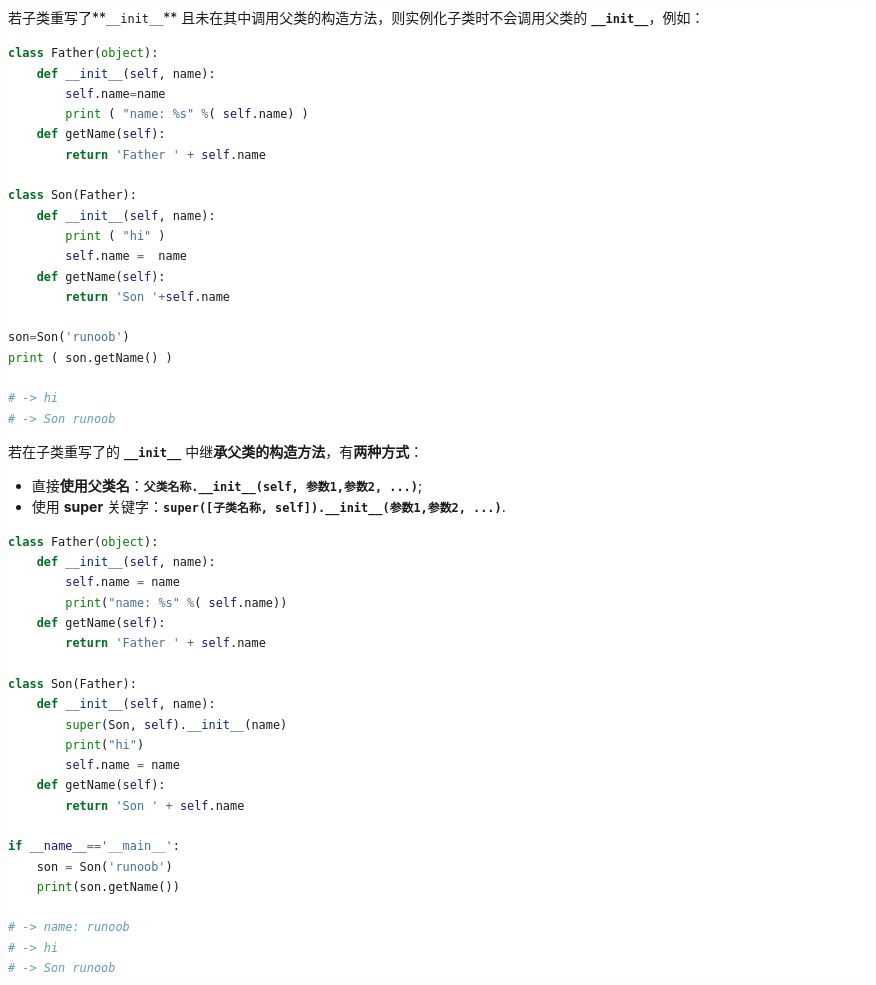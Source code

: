 若子类重写了**`__init__`** 且未在其中调用父类的构造方法，则实例化子类时不会调用父类的 **`__init__`**，例如：

```python
class Father(object):
    def __init__(self, name):
        self.name=name
        print ( "name: %s" %( self.name) )
    def getName(self):
        return 'Father ' + self.name

class Son(Father):
    def __init__(self, name):
        print ( "hi" )
        self.name =  name
    def getName(self):
        return 'Son '+self.name

son=Son('runoob')
print ( son.getName() )

# -> hi
# -> Son runoob
```

若在子类重写了的 **`__init__`** 中继**承父类的构造方法**，有**两种方式**：

* 直接**使用父类名**：**`父类名称.__init__(self, 参数1,参数2, ...)`**;
* 使用 **super** 关键字：**`super([子类名称, self]).__init__(参数1,参数2, ...)`**.

```python
class Father(object):
    def __init__(self, name):
        self.name = name
        print("name: %s" %( self.name))
    def getName(self):
        return 'Father ' + self.name

class Son(Father):
    def __init__(self, name):
        super(Son, self).__init__(name)
        print("hi")
        self.name = name
    def getName(self):
        return 'Son ' + self.name

if __name__=='__main__':
    son = Son('runoob')
    print(son.getName())

# -> name: runoob
# -> hi
# -> Son runoob
```
